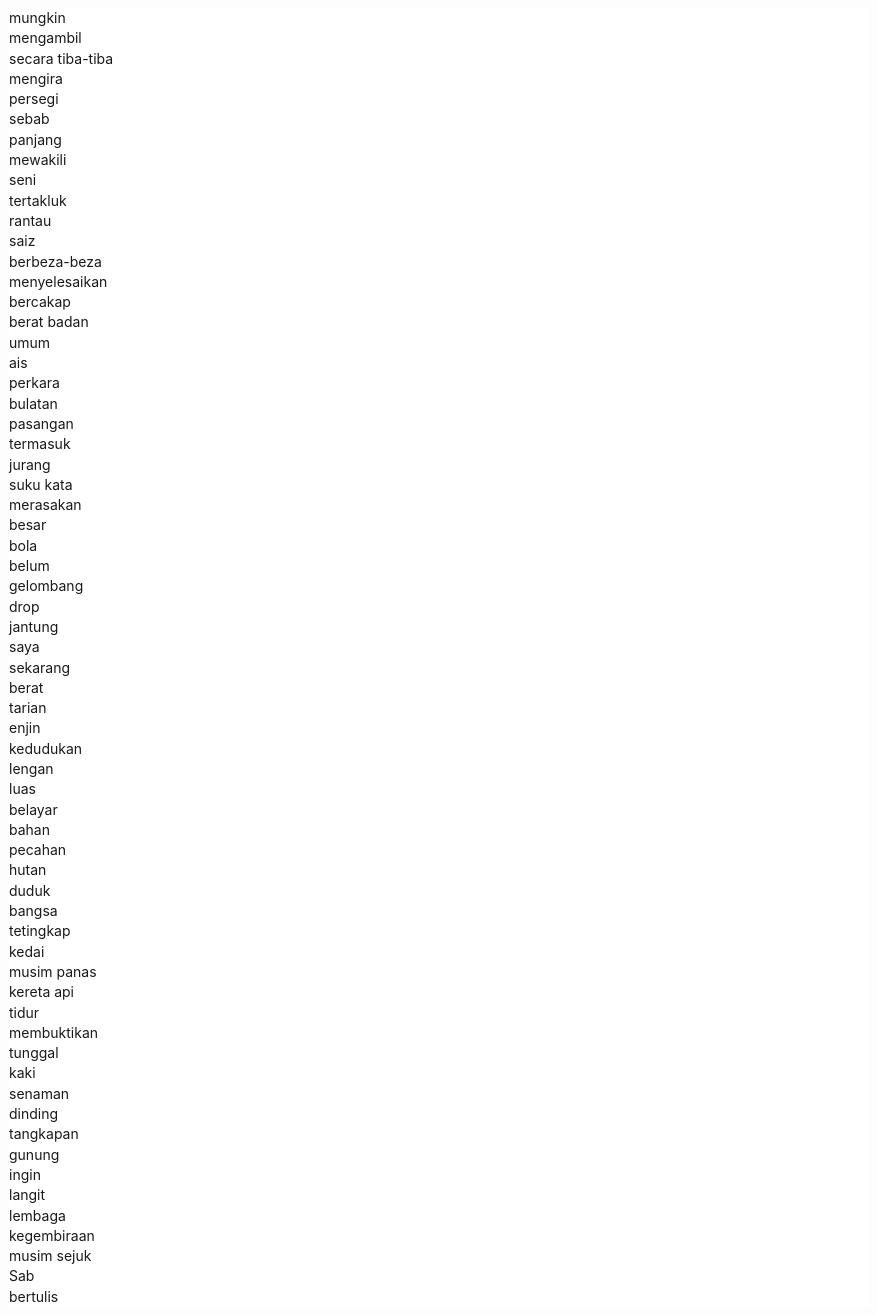 mungkin<br>
mengambil<br>
secara tiba-tiba<br>
mengira<br>
persegi<br>
sebab<br>
panjang<br>
mewakili<br>
seni<br>
tertakluk<br>
rantau<br>
saiz<br>
berbeza-beza<br>
menyelesaikan<br>
bercakap<br>
berat badan<br>
umum<br>
ais<br>
perkara<br>
bulatan<br>
pasangan<br>
termasuk<br>
jurang<br>
suku kata<br>
merasakan<br>
besar<br>
bola<br>
belum<br>
gelombang<br>
drop<br>
jantung<br>
saya<br>
sekarang<br>
berat<br>
tarian<br>
enjin<br>
kedudukan<br>
lengan<br>
luas<br>
belayar<br>
bahan<br>
pecahan<br>
hutan<br>
duduk<br>
bangsa<br>
tetingkap<br>
kedai<br>
musim panas<br>
kereta api<br>
tidur<br>
membuktikan<br>
tunggal<br>
kaki<br>
senaman<br>
dinding<br>
tangkapan<br>
gunung<br>
ingin<br>
langit<br>
lembaga<br>
kegembiraan<br>
musim sejuk<br>
Sab<br>
bertulis<br>